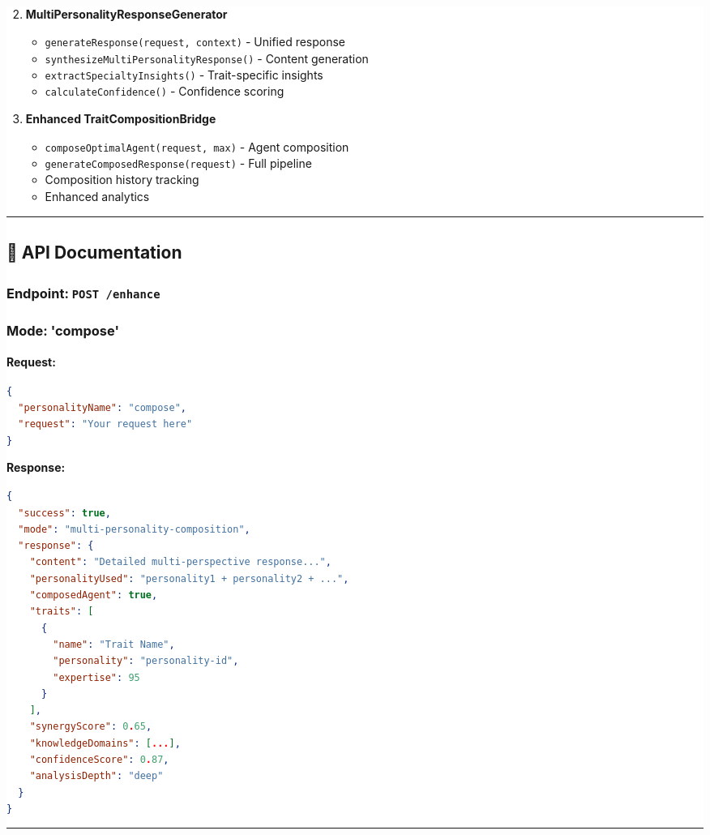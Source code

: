 2. **MultiPersonalityResponseGenerator**
   - `generateResponse(request, context)` - Unified response
   - `synthesizeMultiPersonalityResponse()` - Content generation
   - `extractSpecialtyInsights()` - Trait-specific insights
   - `calculateConfidence()` - Confidence scoring

3. **Enhanced TraitCompositionBridge**
   - `composeOptimalAgent(request, max)` - Agent composition
   - `generateComposedResponse(request)` - Full pipeline
   - Composition history tracking
   - Enhanced analytics

---

## 📝 API Documentation

### **Endpoint:** `POST /enhance`

### **Mode: 'compose'**

**Request:**
```json
{
  "personalityName": "compose",
  "request": "Your request here"
}
```

**Response:**
```json
{
  "success": true,
  "mode": "multi-personality-composition",
  "response": {
    "content": "Detailed multi-perspective response...",
    "personalityUsed": "personality1 + personality2 + ...",
    "composedAgent": true,
    "traits": [
      {
        "name": "Trait Name",
        "personality": "personality-id",
        "expertise": 95
      }
    ],
    "synergyScore": 0.65,
    "knowledgeDomains": [...],
    "confidenceScore": 0.87,
    "analysisDepth": "deep"
  }
}
```

---
